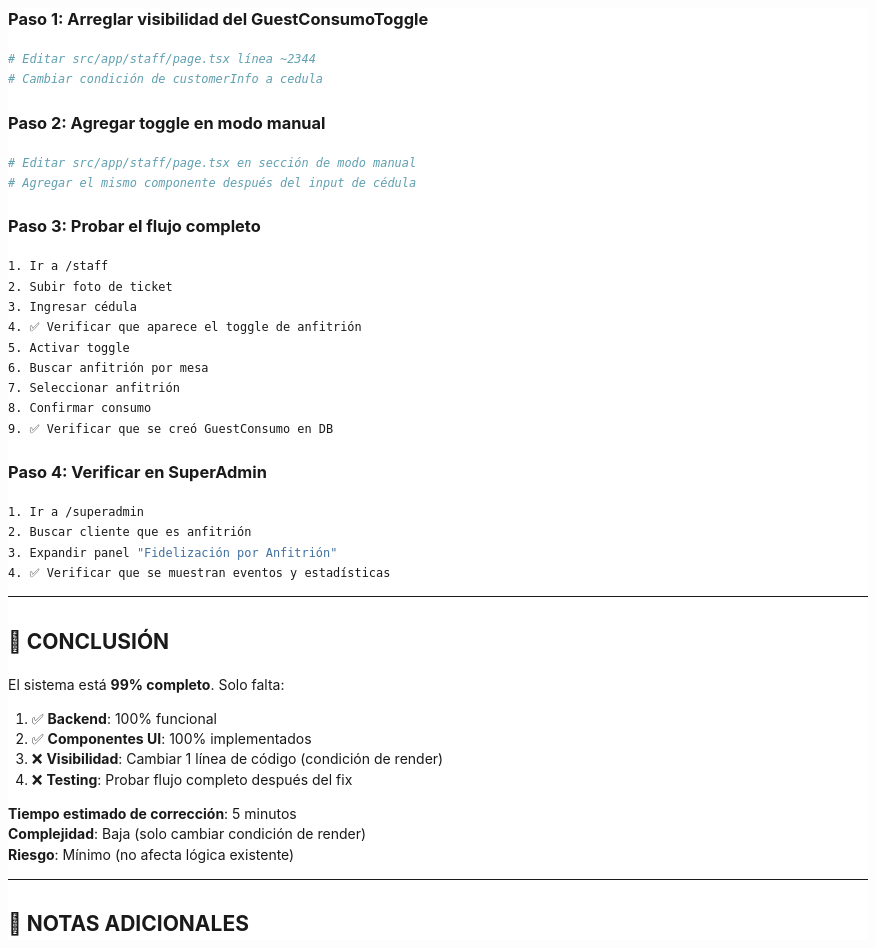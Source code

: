 ### Paso 1: Arreglar visibilidad del GuestConsumoToggle
```bash
# Editar src/app/staff/page.tsx línea ~2344
# Cambiar condición de customerInfo a cedula
```

### Paso 2: Agregar toggle en modo manual
```bash
# Editar src/app/staff/page.tsx en sección de modo manual
# Agregar el mismo componente después del input de cédula
```

### Paso 3: Probar el flujo completo
```bash
1. Ir a /staff
2. Subir foto de ticket
3. Ingresar cédula
4. ✅ Verificar que aparece el toggle de anfitrión
5. Activar toggle
6. Buscar anfitrión por mesa
7. Seleccionar anfitrión
8. Confirmar consumo
9. ✅ Verificar que se creó GuestConsumo en DB
```

### Paso 4: Verificar en SuperAdmin
```bash
1. Ir a /superadmin
2. Buscar cliente que es anfitrión
3. Expandir panel "Fidelización por Anfitrión"
4. ✅ Verificar que se muestran eventos y estadísticas
```

---

## 🎉 CONCLUSIÓN

El sistema está **99% completo**. Solo falta:

1. ✅ **Backend**: 100% funcional
2. ✅ **Componentes UI**: 100% implementados
3. ❌ **Visibilidad**: Cambiar 1 línea de código (condición de render)
4. ❌ **Testing**: Probar flujo completo después del fix

**Tiempo estimado de corrección**: 5 minutos  
**Complejidad**: Baja (solo cambiar condición de render)  
**Riesgo**: Mínimo (no afecta lógica existente)

---

## 📝 NOTAS ADICIONALES
